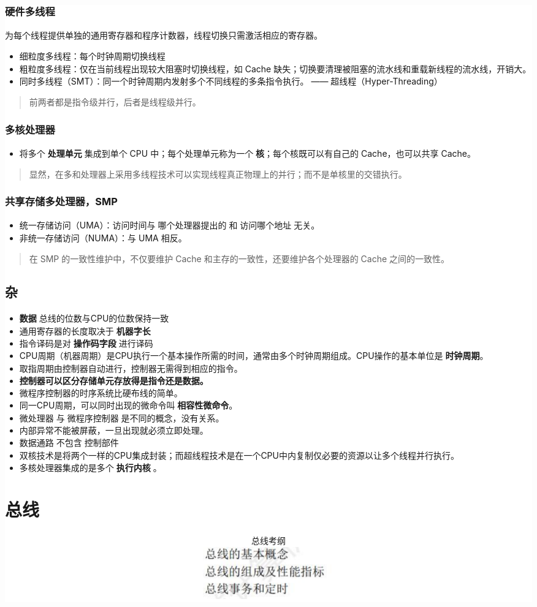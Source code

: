 ### 硬件多线程

为每个线程提供单独的通用寄存器和程序计数器，线程切换只需激活相应的寄存器。

- 细粒度多线程：每个时钟周期切换线程
- 粗粒度多线程：仅在当前线程出现较大阻塞时切换线程，如 Cache 缺失；切换要清理被阻塞的流水线和重载新线程的流水线，开销大。
- 同时多线程（SMT）：同一个时钟周期内发射多个不同线程的多条指令执行。 —— 超线程（Hyper-Threading）

> 前两者都是指令级并行，后者是线程级并行。

### 多核处理器

- 将多个 **处理单元** 集成到单个 CPU 中；每个处理单元称为一个 **核**；每个核既可以有自己的 Cache，也可以共享 Cache。

> 显然，在多和处理器上采用多线程技术可以实现线程真正物理上的并行；而不是单核里的交错执行。

### 共享存储多处理器，SMP

- 统一存储访问（UMA）：访问时间与 哪个处理器提出的 和 访问哪个地址 无关。
- 非统一存储访问（NUMA）：与 UMA 相反。

> 在 SMP 的一致性维护中，不仅要维护 Cache 和主存的一致性，还要维护各个处理器的 Cache 之间的一致性。



## 杂

- **数据** 总线的位数与CPU的位数保持一致
- 通用寄存器的长度取决于 **机器字长**
- 指令译码是对 **操作码字段** 进行译码
- CPU周期（机器周期）是CPU执行一个基本操作所需的时间，通常由多个时钟周期组成。CPU操作的基本单位是 **时钟周期**。
- 取指周期由控制器自动进行，控制器无需得到相应的指令。
- **控制器可以区分存储单元存放得是指令还是数据。**
- 微程序控制器的时序系统比硬布线的简单。
- 同一CPU周期，可以同时出现的微命令叫 **相容性微命令**。
- 微处理器 与 微程序控制器 是不同的概念，没有关系。
- 内部异常不能被屏蔽，一旦出现就必须立即处理。
- 数据通路 不包含 控制部件
- 双核技术是将两个一样的CPU集成封装；而超线程技术是在一个CPU中内复制仅必要的资源以让多个线程并行执行。
- 多核处理器集成的是多个 **执行内核** 。

# 总线

<center>总线考纲</center>

<center><img src="assets/25考研计组/总线考纲.png" alt="总线考纲" style="zoom:65%" /></center>
